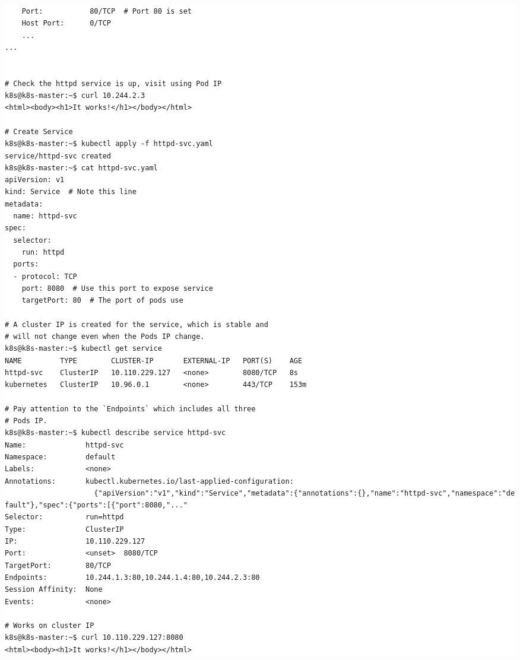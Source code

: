 ```console
    Port:           80/TCP  # Port 80 is set
    Host Port:      0/TCP
    ...
...


# Check the httpd service is up, visit using Pod IP
k8s@k8s-master:~$ curl 10.244.2.3
<html><body><h1>It works!</h1></body></html>

# Create Service
k8s@k8s-master:~$ kubectl apply -f httpd-svc.yaml
service/httpd-svc created
k8s@k8s-master:~$ cat httpd-svc.yaml
apiVersion: v1
kind: Service  # Note this line
metadata:
  name: httpd-svc
spec:
  selector:
    run: httpd
  ports:
  - protocol: TCP
    port: 8080  # Use this port to expose service
    targetPort: 80  # The port of pods use

# A cluster IP is created for the service, which is stable and
# will not change even when the Pods IP change.
k8s@k8s-master:~$ kubectl get service
NAME         TYPE        CLUSTER-IP       EXTERNAL-IP   PORT(S)    AGE
httpd-svc    ClusterIP   10.110.229.127   <none>        8080/TCP   8s
kubernetes   ClusterIP   10.96.0.1        <none>        443/TCP    153m

# Pay attention to the `Endpoints` which includes all three 
# Pods IP.
k8s@k8s-master:~$ kubectl describe service httpd-svc
Name:              httpd-svc
Namespace:         default
Labels:            <none>
Annotations:       kubectl.kubernetes.io/last-applied-configuration:
                     {"apiVersion":"v1","kind":"Service","metadata":{"annotations":{},"name":"httpd-svc","namespace":"default"},"spec":{"ports":[{"port":8080,"..."
Selector:          run=httpd
Type:              ClusterIP
IP:                10.110.229.127
Port:              <unset>  8080/TCP
TargetPort:        80/TCP
Endpoints:         10.244.1.3:80,10.244.1.4:80,10.244.2.3:80
Session Affinity:  None
Events:            <none>

# Works on cluster IP
k8s@k8s-master:~$ curl 10.110.229.127:8080
<html><body><h1>It works!</h1></body></html>

```
